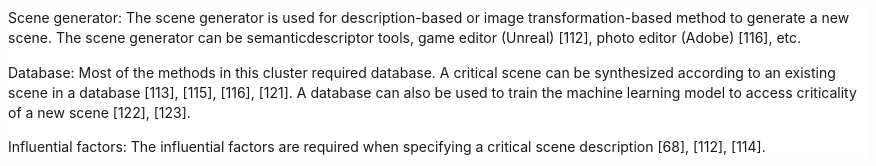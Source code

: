 Scene generator: The scene generator is used for description-based or image transformation-based method to generate a new scene. The scene generator can be semanticdescriptor tools, game editor (Unreal) [112], photo editor (Adobe) [116], etc.

Database: Most of the methods in this cluster required database. A critical scene can be synthesized according to an existing scene in a database [113], [115], [116], [121]. A database can also be used to train the machine learning model to access criticality of a new scene [122], [123].

Influential factors: The influential factors are required when specifying a critical scene description [68], [112], [114].


